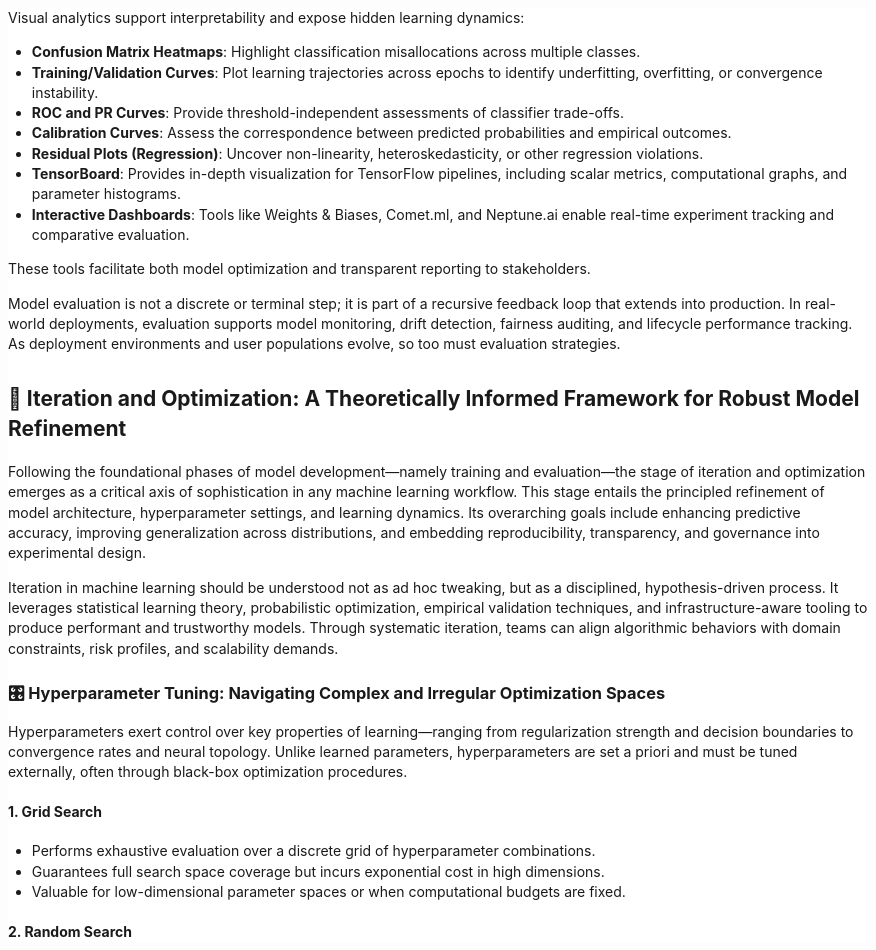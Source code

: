 Visual analytics support interpretability and expose hidden learning dynamics:

- **Confusion Matrix Heatmaps**: Highlight classification misallocations across multiple classes.
- **Training/Validation Curves**: Plot learning trajectories across epochs to identify underfitting, overfitting, or convergence instability.
- **ROC and PR Curves**: Provide threshold-independent assessments of classifier trade-offs.
- **Calibration Curves**: Assess the correspondence between predicted probabilities and empirical outcomes.
- **Residual Plots (Regression)**: Uncover non-linearity, heteroskedasticity, or other regression violations.
- **TensorBoard**: Provides in-depth visualization for TensorFlow pipelines, including scalar metrics, computational graphs, and parameter histograms.
- **Interactive Dashboards**: Tools like Weights & Biases, Comet.ml, and Neptune.ai enable real-time experiment tracking and comparative evaluation.

These tools facilitate both model optimization and transparent reporting to stakeholders.

Model evaluation is not a discrete or terminal step; it is part of a recursive feedback loop that extends into production. In real-world deployments, evaluation supports model monitoring, drift detection, fairness auditing, and lifecycle performance tracking. As deployment environments and user populations evolve, so too must evaluation strategies.

## 🔁 Iteration and Optimization: A Theoretically Informed Framework for Robust Model Refinement

Following the foundational phases of model development—namely training and evaluation—the stage of iteration and optimization emerges as a critical axis of sophistication in any machine learning workflow. This stage entails the principled refinement of model architecture, hyperparameter settings, and learning dynamics. Its overarching goals include enhancing predictive accuracy, improving generalization across distributions, and embedding reproducibility, transparency, and governance into experimental design.

Iteration in machine learning should be understood not as ad hoc tweaking, but as a disciplined, hypothesis-driven process. It leverages statistical learning theory, probabilistic optimization, empirical validation techniques, and infrastructure-aware tooling to produce performant and trustworthy models. Through systematic iteration, teams can align algorithmic behaviors with domain constraints, risk profiles, and scalability demands.

### 🎛️ Hyperparameter Tuning: Navigating Complex and Irregular Optimization Spaces

Hyperparameters exert control over key properties of learning—ranging from regularization strength and decision boundaries to convergence rates and neural topology. Unlike learned parameters, hyperparameters are set a priori and must be tuned externally, often through black-box optimization procedures.

#### 1. **Grid Search**

- Performs exhaustive evaluation over a discrete grid of hyperparameter combinations.
- Guarantees full search space coverage but incurs exponential cost in high dimensions.
- Valuable for low-dimensional parameter spaces or when computational budgets are fixed.

#### 2. **Random Search**
